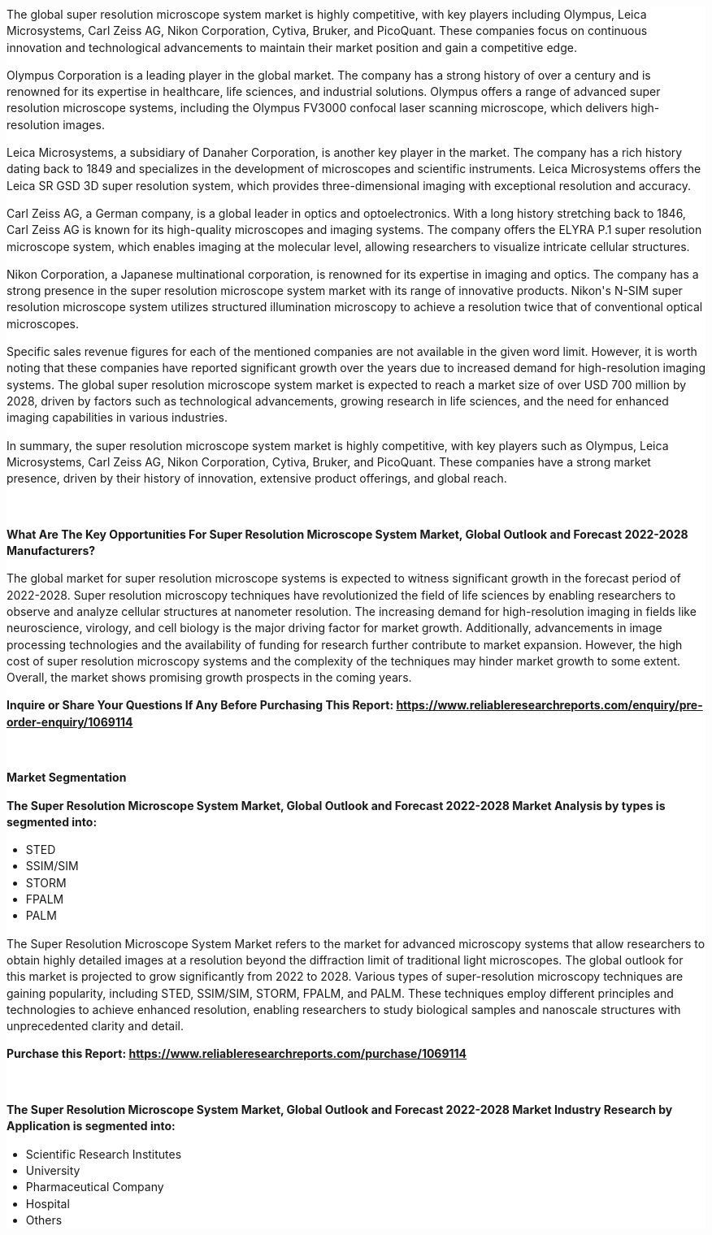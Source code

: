<p><p>The global super resolution microscope system market is highly competitive, with key players including Olympus, Leica Microsystems, Carl Zeiss AG, Nikon Corporation, Cytiva, Bruker, and PicoQuant. These companies focus on continuous innovation and technological advancements to maintain their market position and gain a competitive edge.</p><p>Olympus Corporation is a leading player in the global market. The company has a strong history of over a century and is renowned for its expertise in healthcare, life sciences, and industrial solutions. Olympus offers a range of advanced super resolution microscope systems, including the Olympus FV3000 confocal laser scanning microscope, which delivers high-resolution images.</p><p>Leica Microsystems, a subsidiary of Danaher Corporation, is another key player in the market. The company has a rich history dating back to 1849 and specializes in the development of microscopes and scientific instruments. Leica Microsystems offers the Leica SR GSD 3D super resolution system, which provides three-dimensional imaging with exceptional resolution and accuracy.</p><p>Carl Zeiss AG, a German company, is a global leader in optics and optoelectronics. With a long history stretching back to 1846, Carl Zeiss AG is known for its high-quality microscopes and imaging systems. The company offers the ELYRA P.1 super resolution microscope system, which enables imaging at the molecular level, allowing researchers to visualize intricate cellular structures.</p><p>Nikon Corporation, a Japanese multinational corporation, is renowned for its expertise in imaging and optics. The company has a strong presence in the super resolution microscope system market with its range of innovative products. Nikon's N-SIM super resolution microscope system utilizes structured illumination microscopy to achieve a resolution twice that of conventional optical microscopes.</p><p>Specific sales revenue figures for each of the mentioned companies are not available in the given word limit. However, it is worth noting that these companies have reported significant growth over the years due to increased demand for high-resolution imaging systems. The global super resolution microscope system market is expected to reach a market size of over USD 700 million by 2028, driven by factors such as technological advancements, growing research in life sciences, and the need for enhanced imaging capabilities in various industries.</p><p>In summary, the super resolution microscope system market is highly competitive, with key players such as Olympus, Leica Microsystems, Carl Zeiss AG, Nikon Corporation, Cytiva, Bruker, and PicoQuant. These companies have a strong market presence, driven by their history of innovation, extensive product offerings, and global reach.</p></p>
<p>&nbsp;</p>
<p><strong>What Are The Key Opportunities For Super Resolution Microscope System Market, Global Outlook and Forecast 2022-2028 Manufacturers?</strong></p>
<p><p>The global market for super resolution microscope systems is expected to witness significant growth in the forecast period of 2022-2028. Super resolution microscopy techniques have revolutionized the field of life sciences by enabling researchers to observe and analyze cellular structures at nanometer resolution. The increasing demand for high-resolution imaging in fields like neuroscience, virology, and cell biology is the major driving factor for market growth. Additionally, advancements in image processing technologies and the availability of funding for research further contribute to market expansion. However, the high cost of super resolution microscopy systems and the complexity of the techniques may hinder market growth to some extent. Overall, the market shows promising growth prospects in the coming years.</p></p>
<p><strong>Inquire or Share Your Questions If Any Before Purchasing This Report: <a href="https://www.reliableresearchreports.com/enquiry/pre-order-enquiry/1069114">https://www.reliableresearchreports.com/enquiry/pre-order-enquiry/1069114</a></strong></p>
<p>&nbsp;</p>
<p><strong>Market Segmentation</strong></p>
<p><strong>The Super Resolution Microscope System Market, Global Outlook and Forecast 2022-2028 Market Analysis by types is segmented into:</strong></p>
<p><ul><li>STED</li><li>SSIM/SIM</li><li>STORM</li><li>FPALM</li><li>PALM</li></ul></p>
<p><p>The Super Resolution Microscope System Market refers to the market for advanced microscopy systems that allow researchers to obtain highly detailed images at a resolution beyond the diffraction limit of traditional light microscopes. The global outlook for this market is projected to grow significantly from 2022 to 2028. Various types of super-resolution microscopy techniques are gaining popularity, including STED, SSIM/SIM, STORM, FPALM, and PALM. These techniques employ different principles and technologies to achieve enhanced resolution, enabling researchers to study biological samples and nanoscale structures with unprecedented clarity and detail.</p></p>
<p><strong>Purchase this Report:&nbsp;<a href="https://www.reliableresearchreports.com/purchase/1069114">https://www.reliableresearchreports.com/purchase/1069114</a></strong></p>
<p>&nbsp;</p>
<p><strong>The Super Resolution Microscope System Market, Global Outlook and Forecast 2022-2028 Market Industry Research by Application is segmented into:</strong></p>
<p><ul><li>Scientific Research Institutes</li><li>University</li><li>Pharmaceutical Company</li><li>Hospital</li><li>Others</li></ul></p>